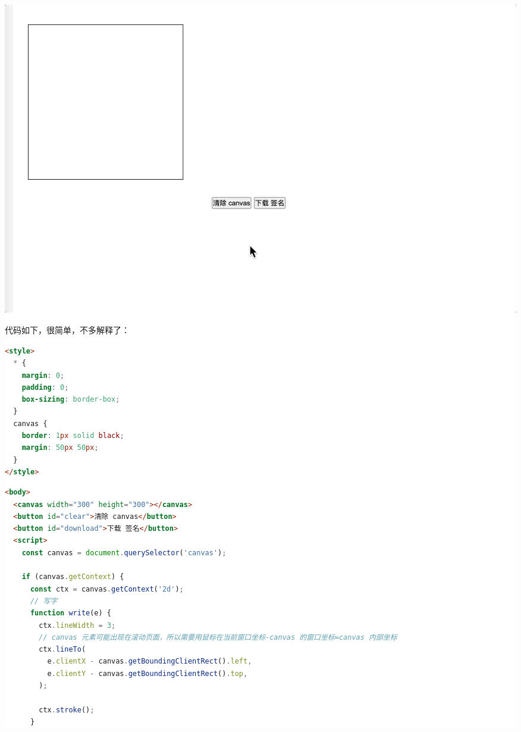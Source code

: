 ![sign](../../assets/sign.gif)

代码如下，很简单，不多解释了：

```html
<style>
  * {
    margin: 0;
    padding: 0;
    box-sizing: border-box;
  }
  canvas {
    border: 1px solid black;
    margin: 50px 50px;
  }
</style>
```

```html
<body>
  <canvas width="300" height="300"></canvas>
  <button id="clear">清除 canvas</button>
  <button id="download">下载 签名</button>
  <script>
    const canvas = document.querySelector('canvas');

    if (canvas.getContext) {
      const ctx = canvas.getContext('2d');
      // 写字
      function write(e) {
        ctx.lineWidth = 3;
        // canvas 元素可能出现在滚动页面，所以需要用鼠标在当前窗口坐标-canvas 的窗口坐标=canvas 内部坐标
        ctx.lineTo(
          e.clientX - canvas.getBoundingClientRect().left,
          e.clientY - canvas.getBoundingClientRect().top,
        );

        ctx.stroke();
      }
```